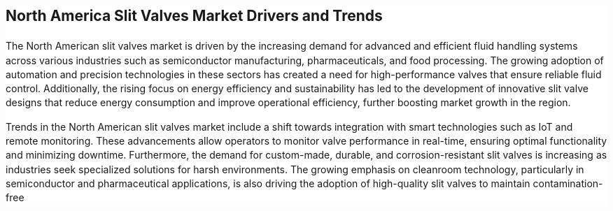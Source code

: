 <p><h2>North America Slit Valves Market Drivers and Trends</h2><p>The North American slit valves market is driven by the increasing demand for advanced and efficient fluid handling systems across various industries such as semiconductor manufacturing, pharmaceuticals, and food processing. The growing adoption of automation and precision technologies in these sectors has created a need for high-performance valves that ensure reliable fluid control. Additionally, the rising focus on energy efficiency and sustainability has led to the development of innovative slit valve designs that reduce energy consumption and improve operational efficiency, further boosting market growth in the region.</p><p>Trends in the North American slit valves market include a shift towards integration with smart technologies such as IoT and remote monitoring. These advancements allow operators to monitor valve performance in real-time, ensuring optimal functionality and minimizing downtime. Furthermore, the demand for custom-made, durable, and corrosion-resistant slit valves is increasing as industries seek specialized solutions for harsh environments. The growing emphasis on cleanroom technology, particularly in semiconductor and pharmaceutical applications, is also driving the adoption of high-quality slit valves to maintain contamination-free